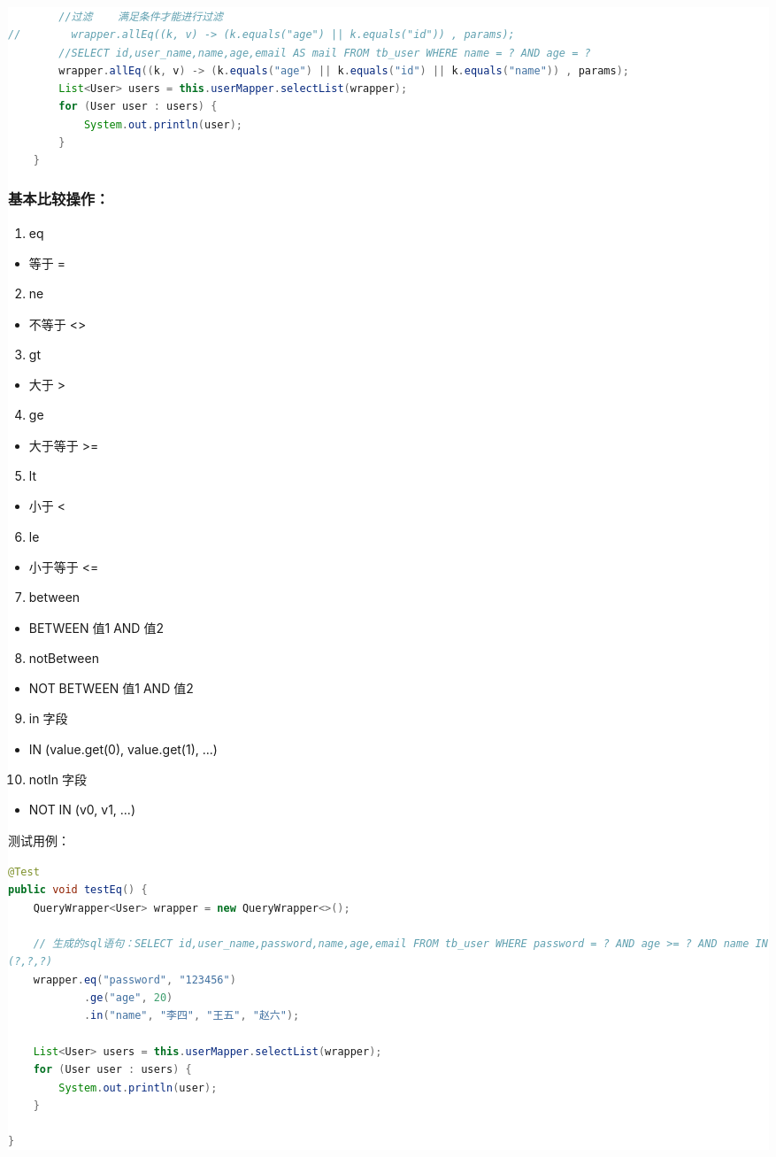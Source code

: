 ```Java
        //过滤    满足条件才能进行过滤
//        wrapper.allEq((k, v) -> (k.equals("age") || k.equals("id")) , params);
        //SELECT id,user_name,name,age,email AS mail FROM tb_user WHERE name = ? AND age = ?
        wrapper.allEq((k, v) -> (k.equals("age") || k.equals("id") || k.equals("name")) , params);
        List<User> users = this.userMapper.selectList(wrapper);
        for (User user : users) {
            System.out.println(user);
        }
    }
```

### 基本比较操作：

1. eq 

  - 等于 = 

2. ne 

  - 不等于 <> 

3. gt 

  - 大于 > 

4. ge 

  - 大于等于 >= 

5. lt 

  - 小于 <  

6. le

  - 小于等于 <= 

7. between 

  - BETWEEN 值1 AND 值2 

8. notBetween

  - NOT BETWEEN 值1 AND 值2 

9. in 字段 

  - IN (value.get(0), value.get(1), ...) 

10. notIn 字段 

  - NOT IN (v0, v1, ...)

  测试用例：

  ```Java
  @Test
  public void testEq() {
      QueryWrapper<User> wrapper = new QueryWrapper<>();
  
      // 生成的sql语句：SELECT id,user_name,password,name,age,email FROM tb_user WHERE password = ? AND age >= ? AND name IN (?,?,?)
      wrapper.eq("password", "123456")
              .ge("age", 20)
              .in("name", "李四", "王五", "赵六");
  
      List<User> users = this.userMapper.selectList(wrapper);
      for (User user : users) {
          System.out.println(user);
      }
  
  }
  ```